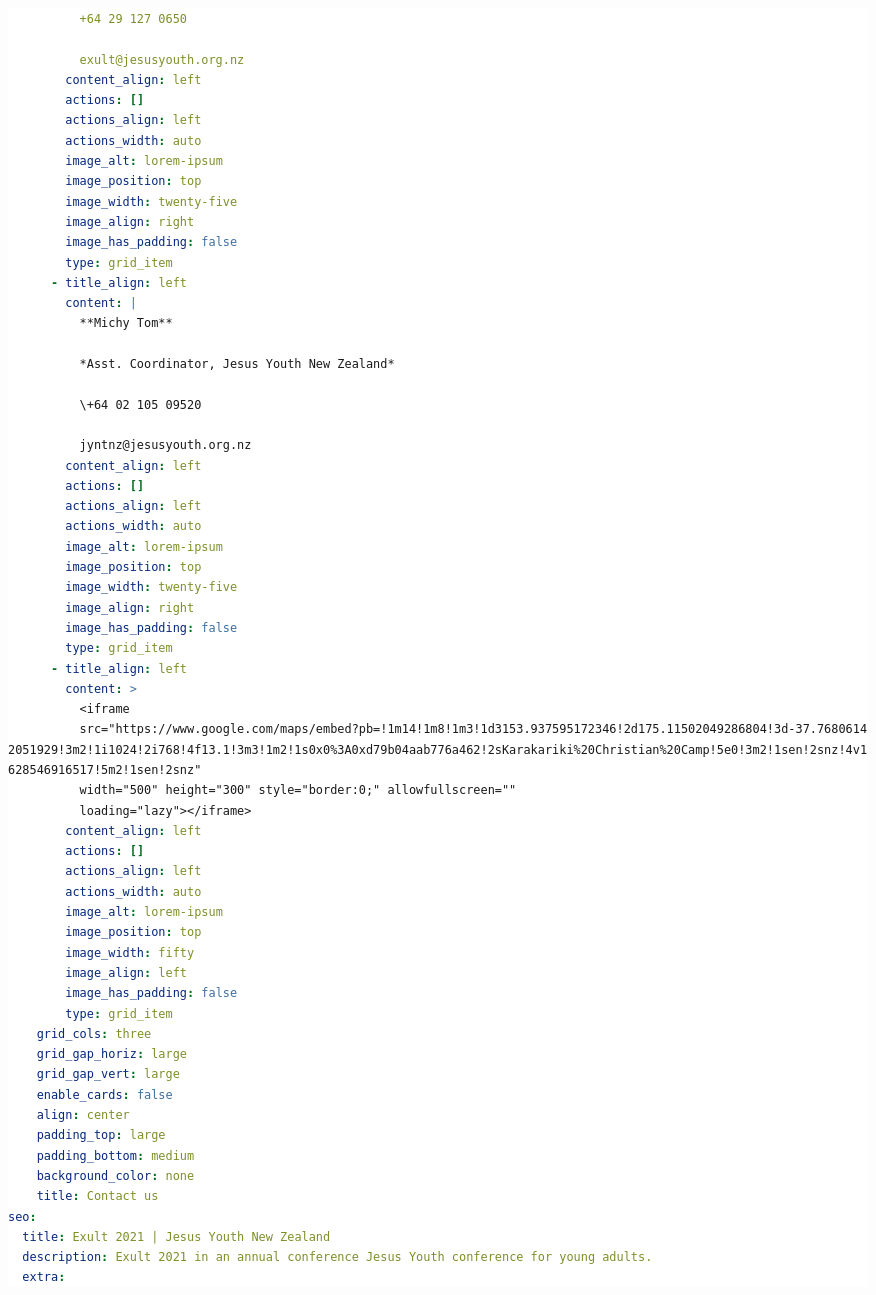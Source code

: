 ```yaml
          +64 29 127 0650

          exult@jesusyouth.org.nz
        content_align: left
        actions: []
        actions_align: left
        actions_width: auto
        image_alt: lorem-ipsum
        image_position: top
        image_width: twenty-five
        image_align: right
        image_has_padding: false
        type: grid_item
      - title_align: left
        content: |
          **Michy Tom**

          *Asst. Coordinator, Jesus Youth New Zealand*

          \+64 02 105 09520

          jyntnz@jesusyouth.org.nz
        content_align: left
        actions: []
        actions_align: left
        actions_width: auto
        image_alt: lorem-ipsum
        image_position: top
        image_width: twenty-five
        image_align: right
        image_has_padding: false
        type: grid_item
      - title_align: left
        content: >
          <iframe
          src="https://www.google.com/maps/embed?pb=!1m14!1m8!1m3!1d3153.937595172346!2d175.11502049286804!3d-37.76806142051929!3m2!1i1024!2i768!4f13.1!3m3!1m2!1s0x0%3A0xd79b04aab776a462!2sKarakariki%20Christian%20Camp!5e0!3m2!1sen!2snz!4v1628546916517!5m2!1sen!2snz"
          width="500" height="300" style="border:0;" allowfullscreen=""
          loading="lazy"></iframe>    
        content_align: left
        actions: []
        actions_align: left
        actions_width: auto
        image_alt: lorem-ipsum
        image_position: top
        image_width: fifty
        image_align: left
        image_has_padding: false
        type: grid_item
    grid_cols: three
    grid_gap_horiz: large
    grid_gap_vert: large
    enable_cards: false
    align: center
    padding_top: large
    padding_bottom: medium
    background_color: none
    title: Contact us
seo:
  title: Exult 2021 | Jesus Youth New Zealand
  description: Exult 2021 in an annual conference Jesus Youth conference for young adults.
  extra:
```